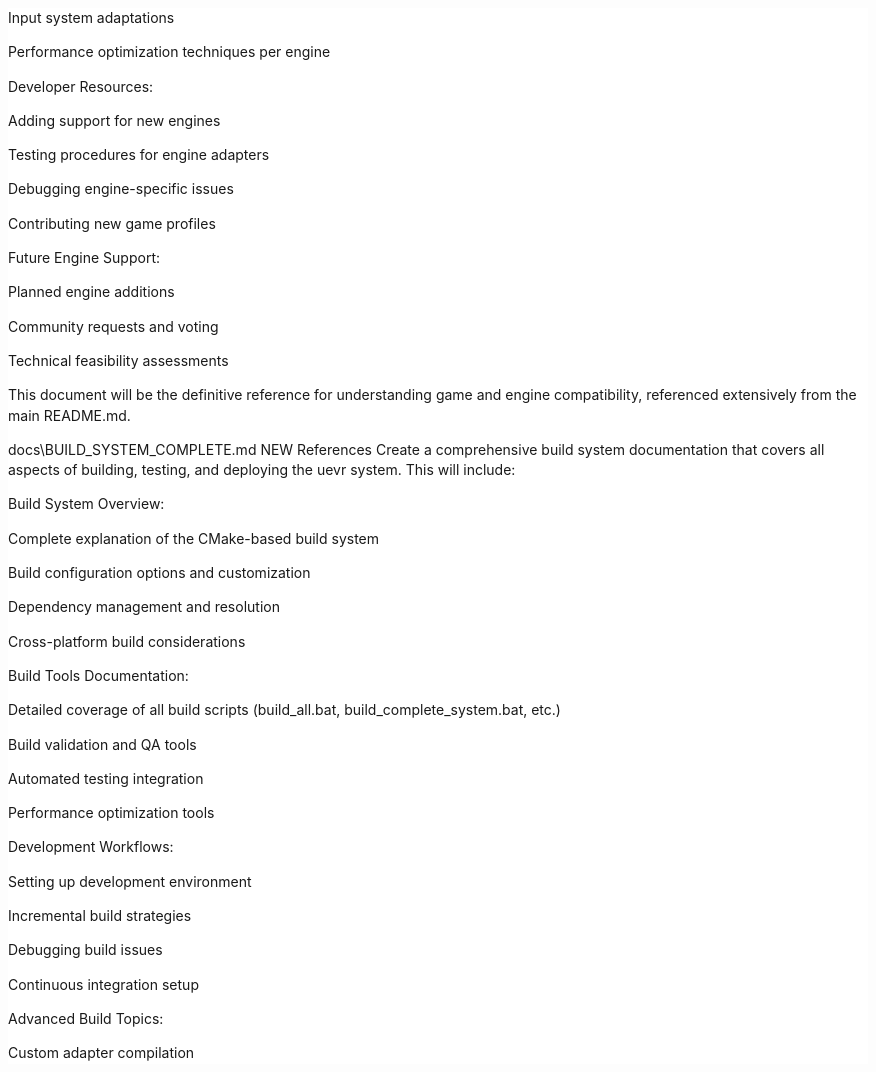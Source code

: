 Input system adaptations

Performance optimization techniques per engine

Developer Resources:

Adding support for new engines

Testing procedures for engine adapters

Debugging engine-specific issues

Contributing new game profiles

Future Engine Support:

Planned engine additions

Community requests and voting

Technical feasibility assessments

This document will be the definitive reference for understanding game and engine compatibility, referenced extensively from the main README.md.

docs\BUILD_SYSTEM_COMPLETE.md
NEW
References
Create a comprehensive build system documentation that covers all aspects of building, testing, and deploying the uevr system. This will include:

Build System Overview:

Complete explanation of the CMake-based build system

Build configuration options and customization

Dependency management and resolution

Cross-platform build considerations

Build Tools Documentation:

Detailed coverage of all build scripts (build_all.bat, build_complete_system.bat, etc.)

Build validation and QA tools

Automated testing integration

Performance optimization tools

Development Workflows:

Setting up development environment

Incremental build strategies

Debugging build issues

Continuous integration setup

Advanced Build Topics:

Custom adapter compilation
